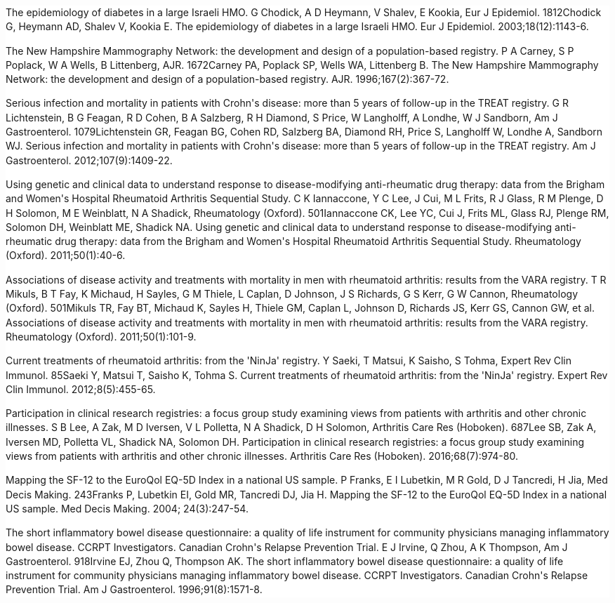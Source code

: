 The epidemiology of diabetes in a large Israeli HMO. G Chodick, A D Heymann, V Shalev, E Kookia, Eur J Epidemiol. 1812Chodick G, Heymann AD, Shalev V, Kookia E. The epidemiology of diabetes in a large Israeli HMO. Eur J Epidemiol. 2003;18(12):1143-6.

The New Hampshire Mammography Network: the development and design of a population-based registry. P A Carney, S P Poplack, W A Wells, B Littenberg, AJR. 1672Carney PA, Poplack SP, Wells WA, Littenberg B. The New Hampshire Mammography Network: the development and design of a population-based registry. AJR. 1996;167(2):367-72.

Serious infection and mortality in patients with Crohn's disease: more than 5 years of follow-up in the TREAT registry. G R Lichtenstein, B G Feagan, R D Cohen, B A Salzberg, R H Diamond, S Price, W Langholff, A Londhe, W J Sandborn, Am J Gastroenterol. 1079Lichtenstein GR, Feagan BG, Cohen RD, Salzberg BA, Diamond RH, Price S, Langholff W, Londhe A, Sandborn WJ. Serious infection and mortality in patients with Crohn's disease: more than 5 years of follow-up in the TREAT registry. Am J Gastroenterol. 2012;107(9):1409-22.

Using genetic and clinical data to understand response to disease-modifying anti-rheumatic drug therapy: data from the Brigham and Women's Hospital Rheumatoid Arthritis Sequential Study. C K Iannaccone, Y C Lee, J Cui, M L Frits, R J Glass, R M Plenge, D H Solomon, M E Weinblatt, N A Shadick, Rheumatology (Oxford). 501Iannaccone CK, Lee YC, Cui J, Frits ML, Glass RJ, Plenge RM, Solomon DH, Weinblatt ME, Shadick NA. Using genetic and clinical data to understand response to disease-modifying anti-rheumatic drug therapy: data from the Brigham and Women's Hospital Rheumatoid Arthritis Sequential Study. Rheumatology (Oxford). 2011;50(1):40-6.

Associations of disease activity and treatments with mortality in men with rheumatoid arthritis: results from the VARA registry. T R Mikuls, B T Fay, K Michaud, H Sayles, G M Thiele, L Caplan, D Johnson, J S Richards, G S Kerr, G W Cannon, Rheumatology (Oxford). 501Mikuls TR, Fay BT, Michaud K, Sayles H, Thiele GM, Caplan L, Johnson D, Richards JS, Kerr GS, Cannon GW, et al. Associations of disease activity and treatments with mortality in men with rheumatoid arthritis: results from the VARA registry. Rheumatology (Oxford). 2011;50(1):101-9.

Current treatments of rheumatoid arthritis: from the 'NinJa' registry. Y Saeki, T Matsui, K Saisho, S Tohma, Expert Rev Clin Immunol. 85Saeki Y, Matsui T, Saisho K, Tohma S. Current treatments of rheumatoid arthritis: from the 'NinJa' registry. Expert Rev Clin Immunol. 2012;8(5):455-65.

Participation in clinical research registries: a focus group study examining views from patients with arthritis and other chronic illnesses. S B Lee, A Zak, M D Iversen, V L Polletta, N A Shadick, D H Solomon, Arthritis Care Res (Hoboken). 687Lee SB, Zak A, Iversen MD, Polletta VL, Shadick NA, Solomon DH. Participation in clinical research registries: a focus group study examining views from patients with arthritis and other chronic illnesses. Arthritis Care Res (Hoboken). 2016;68(7):974-80.

Mapping the SF-12 to the EuroQol EQ-5D Index in a national US sample. P Franks, E I Lubetkin, M R Gold, D J Tancredi, H Jia, Med Decis Making. 243Franks P, Lubetkin EI, Gold MR, Tancredi DJ, Jia H. Mapping the SF-12 to the EuroQol EQ-5D Index in a national US sample. Med Decis Making. 2004; 24(3):247-54.

The short inflammatory bowel disease questionnaire: a quality of life instrument for community physicians managing inflammatory bowel disease. CCRPT Investigators. Canadian Crohn's Relapse Prevention Trial. E J Irvine, Q Zhou, A K Thompson, Am J Gastroenterol. 918Irvine EJ, Zhou Q, Thompson AK. The short inflammatory bowel disease questionnaire: a quality of life instrument for community physicians managing inflammatory bowel disease. CCRPT Investigators. Canadian Crohn's Relapse Prevention Trial. Am J Gastroenterol. 1996;91(8):1571-8.